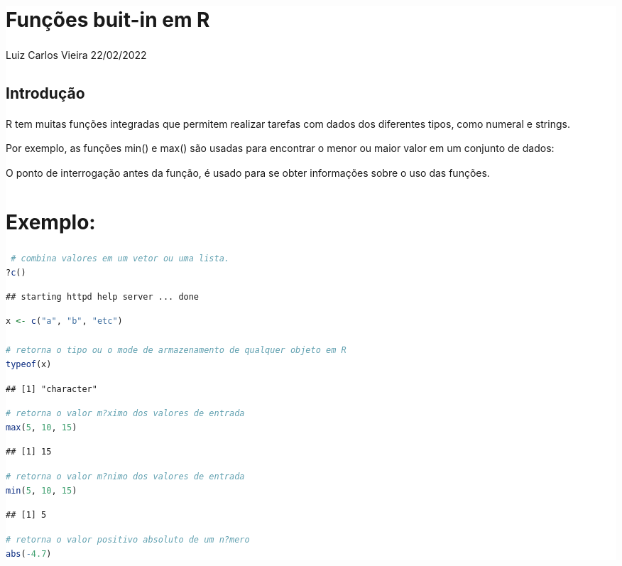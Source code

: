 Funções buit-in em R
================
Luiz Carlos Vieira
22/02/2022

## Introdução

R tem muitas funções integradas que permitem realizar tarefas com dados
dos diferentes tipos, como numeral e strings.

Por exemplo, as funções min() e max() são usadas para encontrar o menor
ou maior valor em um conjunto de dados:

O ponto de interrogação antes da função, é usado para se obter
informações sobre o uso das funções.

# Exemplo:

``` r
 # combina valores em um vetor ou uma lista.
?c()
```

    ## starting httpd help server ... done

``` r
x <- c("a", "b", "etc")             

# retorna o tipo ou o mode de armazenamento de qualquer objeto em R
typeof(x)         
```

    ## [1] "character"

``` r
# retorna o valor m?ximo dos valores de entrada
max(5, 10, 15)   
```

    ## [1] 15

``` r
# retorna o valor m?nimo dos valores de entrada
min(5, 10, 15)   
```

    ## [1] 5

``` r
# retorna o valor positivo absoluto de um n?mero
abs(-4.7)        
```
